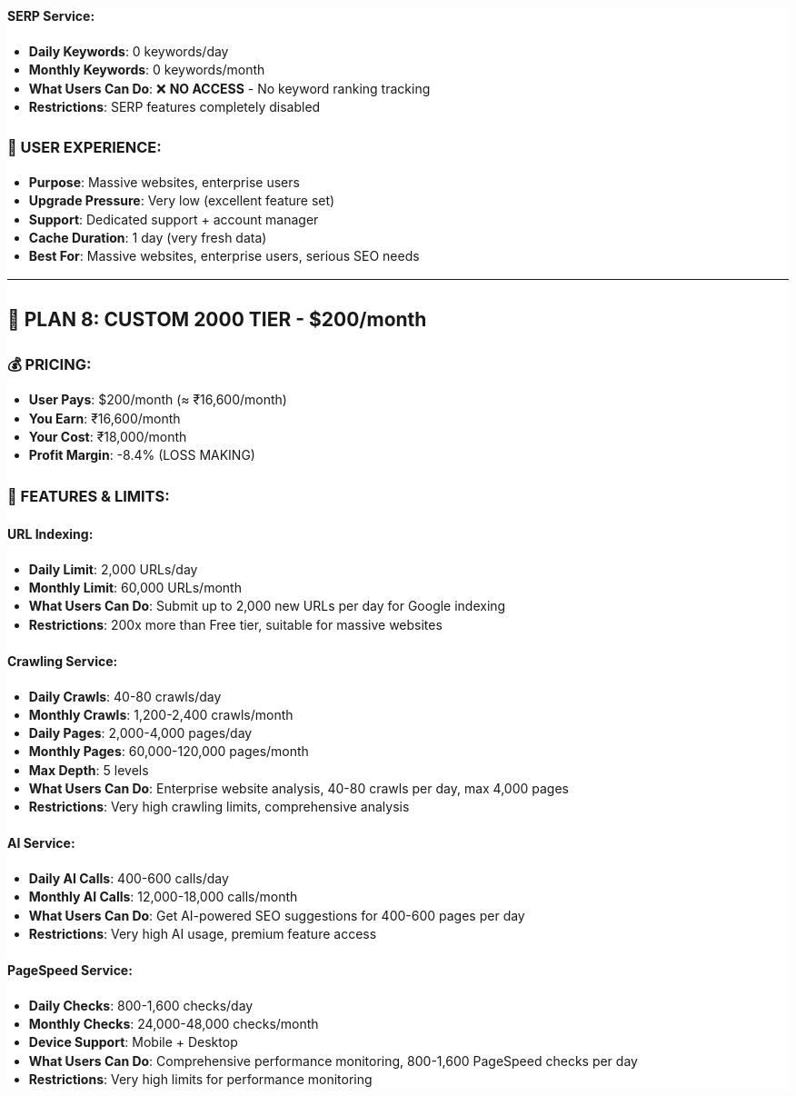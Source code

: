 #### **SERP Service:**
- **Daily Keywords**: 0 keywords/day
- **Monthly Keywords**: 0 keywords/month
- **What Users Can Do**: ❌ **NO ACCESS** - No keyword ranking tracking
- **Restrictions**: SERP features completely disabled

### **📱 USER EXPERIENCE:**
- **Purpose**: Massive websites, enterprise users
- **Upgrade Pressure**: Very low (excellent feature set)
- **Support**: Dedicated support + account manager
- **Cache Duration**: 1 day (very fresh data)
- **Best For**: Massive websites, enterprise users, serious SEO needs

---

## 🚀 **PLAN 8: CUSTOM 2000 TIER - $200/month**

### **💰 PRICING:**
- **User Pays**: $200/month (≈ ₹16,600/month)
- **You Earn**: ₹16,600/month
- **Your Cost**: ₹18,000/month
- **Profit Margin**: -8.4% (LOSS MAKING)

### **🔧 FEATURES & LIMITS:**

#### **URL Indexing:**
- **Daily Limit**: 2,000 URLs/day
- **Monthly Limit**: 60,000 URLs/month
- **What Users Can Do**: Submit up to 2,000 new URLs per day for Google indexing
- **Restrictions**: 200x more than Free tier, suitable for massive websites

#### **Crawling Service:**
- **Daily Crawls**: 40-80 crawls/day
- **Monthly Crawls**: 1,200-2,400 crawls/month
- **Daily Pages**: 2,000-4,000 pages/day
- **Monthly Pages**: 60,000-120,000 pages/month
- **Max Depth**: 5 levels
- **What Users Can Do**: Enterprise website analysis, 40-80 crawls per day, max 4,000 pages
- **Restrictions**: Very high crawling limits, comprehensive analysis

#### **AI Service:**
- **Daily AI Calls**: 400-600 calls/day
- **Monthly AI Calls**: 12,000-18,000 calls/month
- **What Users Can Do**: Get AI-powered SEO suggestions for 400-600 pages per day
- **Restrictions**: Very high AI usage, premium feature access

#### **PageSpeed Service:**
- **Daily Checks**: 800-1,600 checks/day
- **Monthly Checks**: 24,000-48,000 checks/month
- **Device Support**: Mobile + Desktop
- **What Users Can Do**: Comprehensive performance monitoring, 800-1,600 PageSpeed checks per day
- **Restrictions**: Very high limits for performance monitoring
